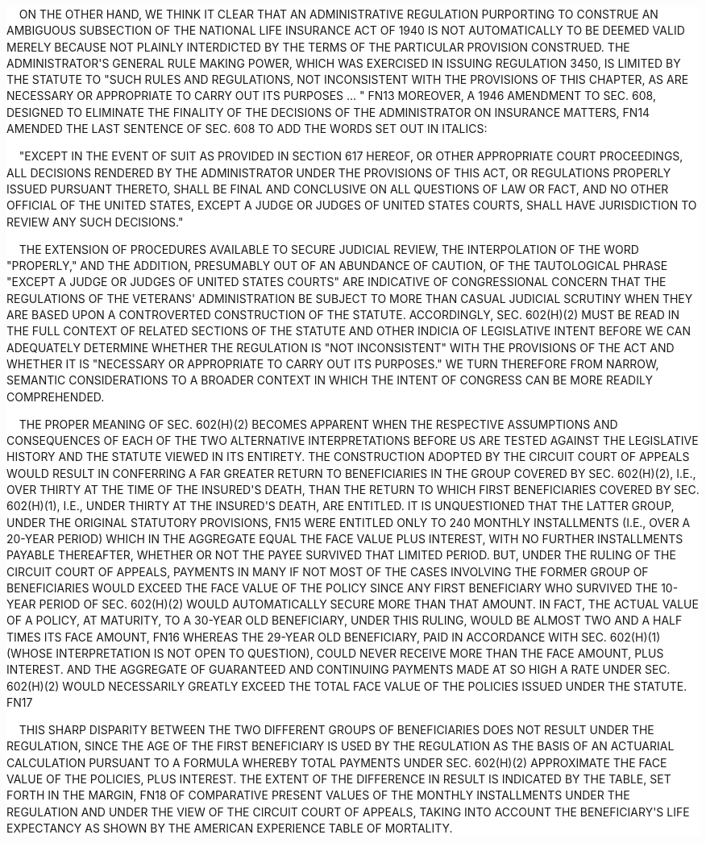     ON THE OTHER HAND, WE THINK IT CLEAR THAT AN ADMINISTRATIVE REGULATION PURPORTING TO CONSTRUE AN AMBIGUOUS SUBSECTION OF THE NATIONAL LIFE INSURANCE ACT OF 1940 IS NOT AUTOMATICALLY TO BE DEEMED VALID MERELY BECAUSE NOT PLAINLY INTERDICTED BY THE TERMS OF THE PARTICULAR PROVISION CONSTRUED.  THE ADMINISTRATOR'S GENERAL RULE MAKING POWER, WHICH WAS EXERCISED IN ISSUING REGULATION 3450, IS LIMITED BY THE STATUTE TO "SUCH RULES AND REGULATIONS, NOT INCONSISTENT WITH THE PROVISIONS OF THIS CHAPTER, AS ARE NECESSARY OR APPROPRIATE TO CARRY OUT ITS PURPOSES  ...  "  FN13  MOREOVER, A 1946 AMENDMENT TO SEC. 608, DESIGNED TO ELIMINATE THE FINALITY OF THE DECISIONS OF THE ADMINISTRATOR ON INSURANCE MATTERS,  FN14  AMENDED THE LAST SENTENCE OF SEC. 608 TO ADD THE WORDS SET OUT IN ITALICS:

    "EXCEPT IN THE EVENT OF SUIT AS PROVIDED IN SECTION 617 HEREOF, OR OTHER APPROPRIATE COURT PROCEEDINGS, ALL DECISIONS RENDERED BY THE ADMINISTRATOR UNDER THE PROVISIONS OF THIS ACT, OR REGULATIONS PROPERLY ISSUED PURSUANT THERETO, SHALL BE FINAL AND CONCLUSIVE ON ALL QUESTIONS OF LAW OR FACT, AND NO OTHER OFFICIAL OF THE UNITED STATES, EXCEPT A JUDGE OR JUDGES OF UNITED STATES COURTS, SHALL HAVE JURISDICTION TO REVIEW ANY SUCH DECISIONS."

    THE EXTENSION OF PROCEDURES AVAILABLE TO SECURE JUDICIAL REVIEW, THE INTERPOLATION OF THE WORD "PROPERLY," AND THE ADDITION, PRESUMABLY OUT OF AN ABUNDANCE OF CAUTION, OF THE TAUTOLOGICAL PHRASE "EXCEPT A JUDGE OR JUDGES OF UNITED STATES COURTS" ARE INDICATIVE OF CONGRESSIONAL CONCERN THAT THE REGULATIONS OF THE VETERANS' ADMINISTRATION BE SUBJECT TO MORE THAN CASUAL JUDICIAL SCRUTINY WHEN THEY ARE BASED UPON A CONTROVERTED CONSTRUCTION OF THE STATUTE.    ACCORDINGLY, SEC. 602(H)(2) MUST BE READ IN THE FULL CONTEXT OF RELATED SECTIONS OF THE STATUTE AND OTHER INDICIA OF LEGISLATIVE INTENT BEFORE WE CAN ADEQUATELY DETERMINE WHETHER THE REGULATION IS "NOT INCONSISTENT" WITH THE PROVISIONS OF THE ACT AND WHETHER IT IS "NECESSARY OR APPROPRIATE TO CARRY OUT ITS PURPOSES."  WE TURN THEREFORE FROM NARROW, SEMANTIC CONSIDERATIONS TO A BROADER CONTEXT IN WHICH THE INTENT OF CONGRESS CAN BE MORE READILY COMPREHENDED.

    THE PROPER MEANING OF SEC. 602(H)(2) BECOMES APPARENT WHEN THE RESPECTIVE ASSUMPTIONS AND CONSEQUENCES OF EACH OF THE TWO ALTERNATIVE INTERPRETATIONS BEFORE US ARE TESTED AGAINST THE LEGISLATIVE HISTORY AND THE STATUTE VIEWED IN ITS ENTIRETY.  THE CONSTRUCTION ADOPTED BY THE CIRCUIT COURT OF APPEALS WOULD RESULT IN CONFERRING A FAR GREATER RETURN TO BENEFICIARIES IN THE GROUP COVERED BY SEC. 602(H)(2), I.E., OVER THIRTY AT THE TIME OF THE INSURED'S DEATH, THAN THE RETURN TO WHICH FIRST BENEFICIARIES COVERED BY SEC. 602(H)(1), I.E., UNDER THIRTY AT THE INSURED'S DEATH, ARE ENTITLED.  IT IS UNQUESTIONED THAT THE LATTER GROUP, UNDER THE ORIGINAL STATUTORY PROVISIONS,  FN15  WERE ENTITLED ONLY TO 240 MONTHLY INSTALLMENTS (I.E., OVER A 20-YEAR PERIOD) WHICH IN THE AGGREGATE EQUAL THE FACE VALUE PLUS INTEREST, WITH NO FURTHER INSTALLMENTS PAYABLE THEREAFTER, WHETHER OR NOT THE PAYEE SURVIVED THAT LIMITED PERIOD.  BUT, UNDER THE RULING OF THE CIRCUIT COURT OF APPEALS, PAYMENTS IN MANY IF NOT MOST OF THE CASES INVOLVING THE FORMER GROUP OF BENEFICIARIES WOULD EXCEED THE FACE VALUE OF THE POLICY SINCE ANY FIRST BENEFICIARY WHO SURVIVED THE 10-YEAR PERIOD OF SEC. 602(H)(2) WOULD AUTOMATICALLY SECURE MORE THAN THAT AMOUNT.  IN FACT, THE ACTUAL VALUE OF A POLICY, AT MATURITY, TO A 30-YEAR OLD BENEFICIARY, UNDER THIS RULING, WOULD BE ALMOST TWO AND A HALF TIMES ITS FACE AMOUNT,  FN16  WHEREAS THE 29-YEAR OLD BENEFICIARY, PAID IN ACCORDANCE WITH SEC. 602(H)(1)(WHOSE INTERPRETATION IS NOT OPEN TO QUESTION), COULD NEVER RECEIVE MORE THAN THE FACE AMOUNT, PLUS INTEREST.  AND THE AGGREGATE OF GUARANTEED AND CONTINUING PAYMENTS MADE AT SO HIGH A RATE UNDER SEC. 602(H)(2) WOULD NECESSARILY GREATLY EXCEED THE TOTAL FACE VALUE OF THE POLICIES ISSUED UNDER THE STATUTE.  FN17

    THIS SHARP DISPARITY BETWEEN THE TWO DIFFERENT GROUPS OF BENEFICIARIES DOES NOT RESULT UNDER THE REGULATION, SINCE THE AGE OF THE FIRST BENEFICIARY IS USED BY THE REGULATION AS THE BASIS OF AN ACTUARIAL CALCULATION PURSUANT TO A FORMULA WHEREBY TOTAL PAYMENTS UNDER SEC. 602(H)(2) APPROXIMATE THE FACE VALUE OF THE POLICIES, PLUS INTEREST.  THE EXTENT OF THE DIFFERENCE IN RESULT IS INDICATED BY THE TABLE, SET FORTH IN THE MARGIN,  FN18  OF COMPARATIVE PRESENT VALUES OF THE MONTHLY INSTALLMENTS UNDER THE REGULATION AND UNDER THE VIEW OF THE CIRCUIT COURT OF APPEALS, TAKING INTO ACCOUNT THE BENEFICIARY'S LIFE EXPECTANCY AS SHOWN BY THE AMERICAN EXPERIENCE TABLE OF MORTALITY.
